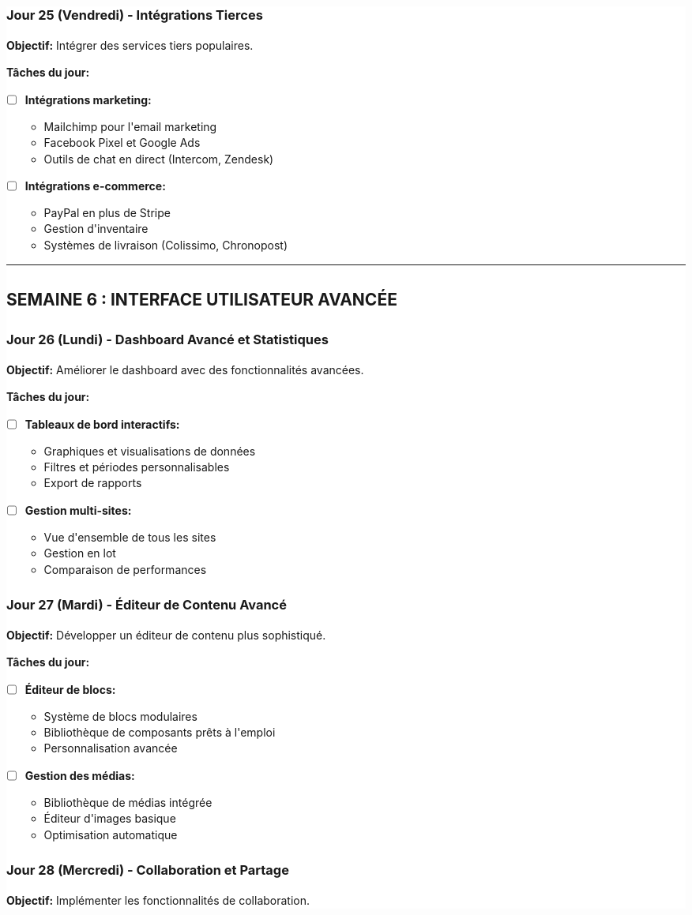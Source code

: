 ### Jour 25 (Vendredi) - Intégrations Tierces

**Objectif:** Intégrer des services tiers populaires.

**Tâches du jour:**

-   [ ] **Intégrations marketing:**
    -   Mailchimp pour l'email marketing
    -   Facebook Pixel et Google Ads
    -   Outils de chat en direct (Intercom, Zendesk)

-   [ ] **Intégrations e-commerce:**
    -   PayPal en plus de Stripe
    -   Gestion d'inventaire
    -   Systèmes de livraison (Colissimo, Chronopost)

---

## SEMAINE 6 : INTERFACE UTILISATEUR AVANCÉE

### Jour 26 (Lundi) - Dashboard Avancé et Statistiques

**Objectif:** Améliorer le dashboard avec des fonctionnalités avancées.

**Tâches du jour:**

-   [ ] **Tableaux de bord interactifs:**
    -   Graphiques et visualisations de données
    -   Filtres et périodes personnalisables
    -   Export de rapports

-   [ ] **Gestion multi-sites:**
    -   Vue d'ensemble de tous les sites
    -   Gestion en lot
    -   Comparaison de performances

### Jour 27 (Mardi) - Éditeur de Contenu Avancé

**Objectif:** Développer un éditeur de contenu plus sophistiqué.

**Tâches du jour:**

-   [ ] **Éditeur de blocs:**
    -   Système de blocs modulaires
    -   Bibliothèque de composants prêts à l'emploi
    -   Personnalisation avancée

-   [ ] **Gestion des médias:**
    -   Bibliothèque de médias intégrée
    -   Éditeur d'images basique
    -   Optimisation automatique

### Jour 28 (Mercredi) - Collaboration et Partage

**Objectif:** Implémenter les fonctionnalités de collaboration.
